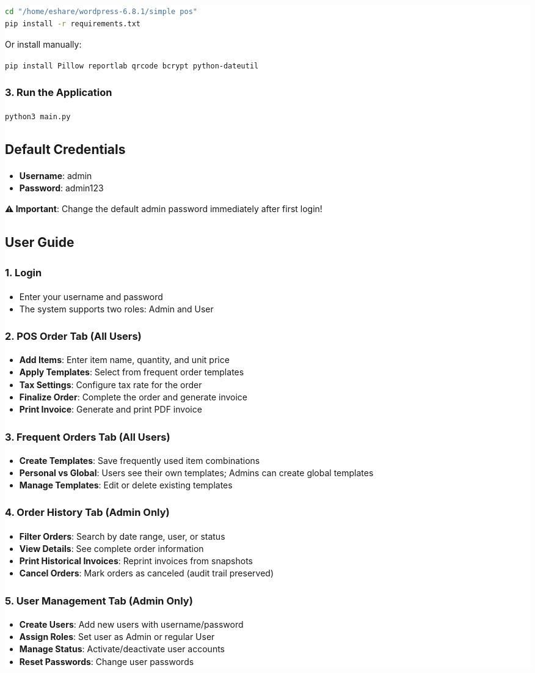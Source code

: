 ```bash
cd "/home/eshare/wordpress-6.8.1/simple pos"
pip install -r requirements.txt
```

Or install manually:
```bash
pip install Pillow reportlab qrcode bcrypt python-dateutil
```

### 3. Run the Application

```bash
python3 main.py
```

## Default Credentials

- **Username**: admin
- **Password**: admin123

**⚠️ Important**: Change the default admin password immediately after first login!

## User Guide

### 1. Login
- Enter your username and password
- The system supports two roles: Admin and User

### 2. POS Order Tab (All Users)
- **Add Items**: Enter item name, quantity, and unit price
- **Apply Templates**: Select from frequent order templates
- **Tax Settings**: Configure tax rate for the order
- **Finalize Order**: Complete the order and generate invoice
- **Print Invoice**: Generate and print PDF invoice

### 3. Frequent Orders Tab (All Users)
- **Create Templates**: Save frequently used item combinations
- **Personal vs Global**: Users see their own templates; Admins can create global templates
- **Manage Templates**: Edit or delete existing templates

### 4. Order History Tab (Admin Only)
- **Filter Orders**: Search by date range, user, or status
- **View Details**: See complete order information
- **Print Historical Invoices**: Reprint invoices from snapshots
- **Cancel Orders**: Mark orders as canceled (audit trail preserved)

### 5. User Management Tab (Admin Only)
- **Create Users**: Add new users with username/password
- **Assign Roles**: Set user as Admin or regular User
- **Manage Status**: Activate/deactivate user accounts
- **Reset Passwords**: Change user passwords
